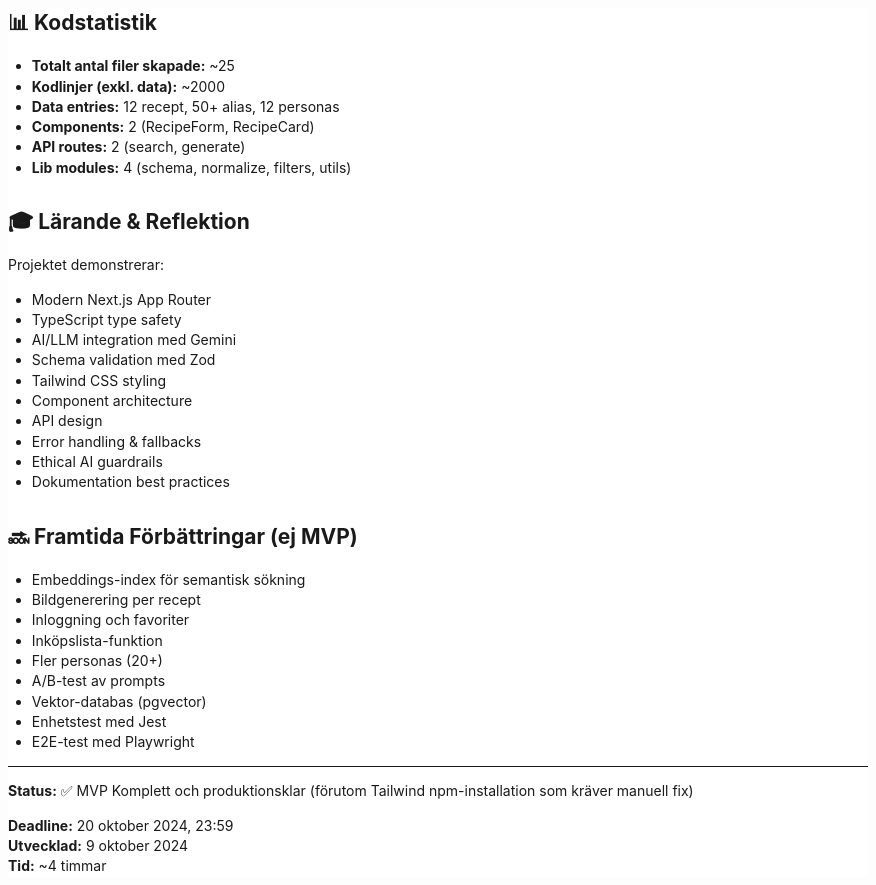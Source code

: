 ## 📊 Kodstatistik

- **Totalt antal filer skapade:** ~25
- **Kodlinjer (exkl. data):** ~2000
- **Data entries:** 12 recept, 50+ alias, 12 personas
- **Components:** 2 (RecipeForm, RecipeCard)
- **API routes:** 2 (search, generate)
- **Lib modules:** 4 (schema, normalize, filters, utils)

## 🎓 Lärande & Reflektion

Projektet demonstrerar:
- Modern Next.js App Router
- TypeScript type safety
- AI/LLM integration med Gemini
- Schema validation med Zod
- Tailwind CSS styling
- Component architecture
- API design
- Error handling & fallbacks
- Ethical AI guardrails
- Dokumentation best practices

## 🔜 Framtida Förbättringar (ej MVP)

- Embeddings-index för semantisk sökning
- Bildgenerering per recept
- Inloggning och favoriter
- Inköpslista-funktion
- Fler personas (20+)
- A/B-test av prompts
- Vektor-databas (pgvector)
- Enhetstest med Jest
- E2E-test med Playwright

---

**Status:** ✅ MVP Komplett och produktionsklar (förutom Tailwind npm-installation som kräver manuell fix)

**Deadline:** 20 oktober 2024, 23:59  
**Utvecklad:** 9 oktober 2024  
**Tid:** ~4 timmar
